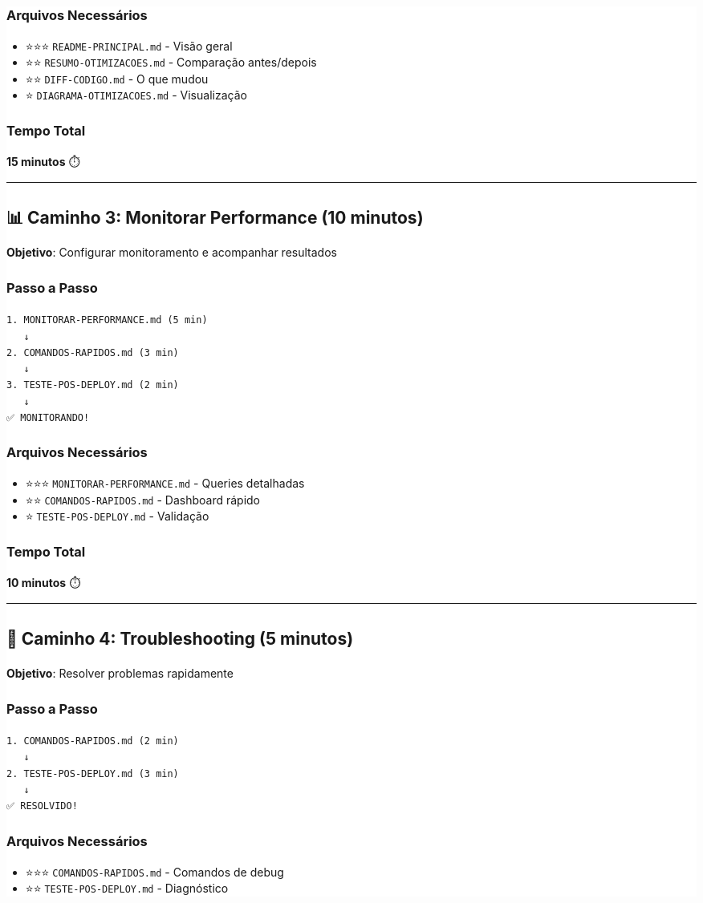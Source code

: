 ### Arquivos Necessários
- ⭐⭐⭐ `README-PRINCIPAL.md` - Visão geral
- ⭐⭐ `RESUMO-OTIMIZACOES.md` - Comparação antes/depois
- ⭐⭐ `DIFF-CODIGO.md` - O que mudou
- ⭐ `DIAGRAMA-OTIMIZACOES.md` - Visualização

### Tempo Total
**15 minutos** ⏱️

---

## 📊 Caminho 3: Monitorar Performance (10 minutos)

**Objetivo**: Configurar monitoramento e acompanhar resultados

### Passo a Passo
```
1. MONITORAR-PERFORMANCE.md (5 min)
   ↓
2. COMANDOS-RAPIDOS.md (3 min)
   ↓
3. TESTE-POS-DEPLOY.md (2 min)
   ↓
✅ MONITORANDO!
```

### Arquivos Necessários
- ⭐⭐⭐ `MONITORAR-PERFORMANCE.md` - Queries detalhadas
- ⭐⭐ `COMANDOS-RAPIDOS.md` - Dashboard rápido
- ⭐ `TESTE-POS-DEPLOY.md` - Validação

### Tempo Total
**10 minutos** ⏱️

---

## 🐛 Caminho 4: Troubleshooting (5 minutos)

**Objetivo**: Resolver problemas rapidamente

### Passo a Passo
```
1. COMANDOS-RAPIDOS.md (2 min)
   ↓
2. TESTE-POS-DEPLOY.md (3 min)
   ↓
✅ RESOLVIDO!
```

### Arquivos Necessários
- ⭐⭐⭐ `COMANDOS-RAPIDOS.md` - Comandos de debug
- ⭐⭐ `TESTE-POS-DEPLOY.md` - Diagnóstico
